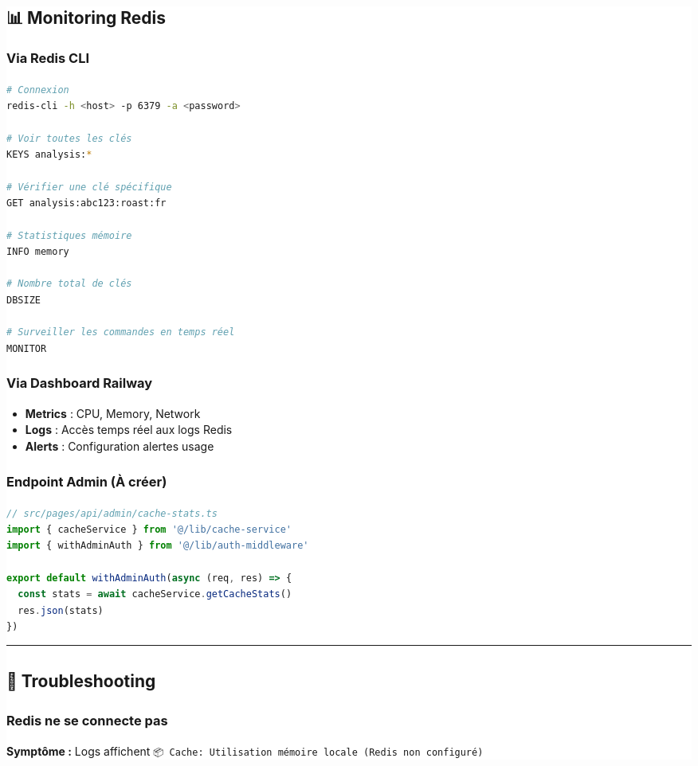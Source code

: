 
## 📊 Monitoring Redis

### Via Redis CLI

```bash
# Connexion
redis-cli -h <host> -p 6379 -a <password>

# Voir toutes les clés
KEYS analysis:*

# Vérifier une clé spécifique
GET analysis:abc123:roast:fr

# Statistiques mémoire
INFO memory

# Nombre total de clés
DBSIZE

# Surveiller les commandes en temps réel
MONITOR
```

### Via Dashboard Railway

- **Metrics** : CPU, Memory, Network
- **Logs** : Accès temps réel aux logs Redis
- **Alerts** : Configuration alertes usage

### Endpoint Admin (À créer)

```typescript
// src/pages/api/admin/cache-stats.ts
import { cacheService } from '@/lib/cache-service'
import { withAdminAuth } from '@/lib/auth-middleware'

export default withAdminAuth(async (req, res) => {
  const stats = await cacheService.getCacheStats()
  res.json(stats)
})
```

---

## 🐛 Troubleshooting

### Redis ne se connecte pas

**Symptôme :** Logs affichent `📦 Cache: Utilisation mémoire locale (Redis non configuré)`
